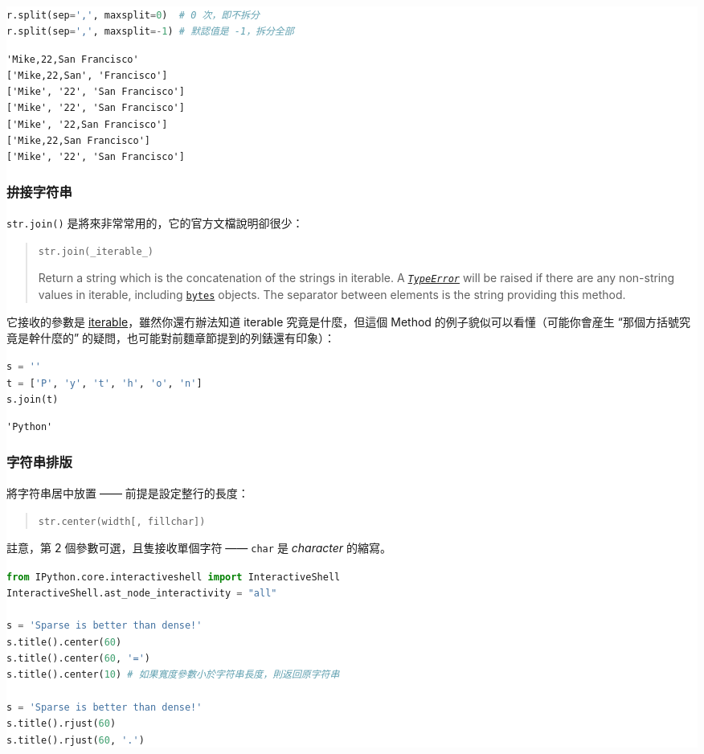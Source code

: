 ```python
r.split(sep=',', maxsplit=0)  # 0 次，即不拆分
r.split(sep=',', maxsplit=-1) # 默認值是 -1，拆分全部
```

    'Mike,22,San Francisco'
    ['Mike,22,San', 'Francisco']
    ['Mike', '22', 'San Francisco']
    ['Mike', '22', 'San Francisco']
    ['Mike', '22,San Francisco']
    ['Mike,22,San Francisco']
    ['Mike', '22', 'San Francisco']

### 拚接字符串

`str.join()` 是將來非常常用的，它的官方文檔說明卻很少：

> `str.join(_iterable_)`
>
> Return a string which is the concatenation of the strings in iterable. A _[`TypeError`](https://docs.python.org/3/library/exceptions.html#TypeError)_ will be raised if there are any non-string values in iterable, including [`bytes`](https://docs.python.org/3/library/stdtypes.html#bytes) objects. The separator between elements is the string providing this method.

它接收的參數是 [iterable](https://docs.python.org/3/glossary.html#term-iterable)，雖然你還冇辦法知道 iterable 究竟是什麼，但這個 Method 的例子貌似可以看懂（可能你會産生 “那個方括號究竟是幹什麼的” 的疑問，也可能對前麵章節提到的列錶還有印象）：

```python
s = ''
t = ['P', 'y', 't', 'h', 'o', 'n']
s.join(t)
```

    'Python'

### 字符串排版

將字符串居中放置 —— 前提是設定整行的長度：

> `str.center(width[, fillchar])`

註意，第 2 個參數可選，且隻接收單個字符 —— `char` 是 _character_ 的縮寫。

```python
from IPython.core.interactiveshell import InteractiveShell
InteractiveShell.ast_node_interactivity = "all"

s = 'Sparse is better than dense!'
s.title().center(60)
s.title().center(60, '=')
s.title().center(10) # 如果寬度參數小於字符串長度，則返回原字符串

s = 'Sparse is better than dense!'
s.title().rjust(60)
s.title().rjust(60, '.')
```
